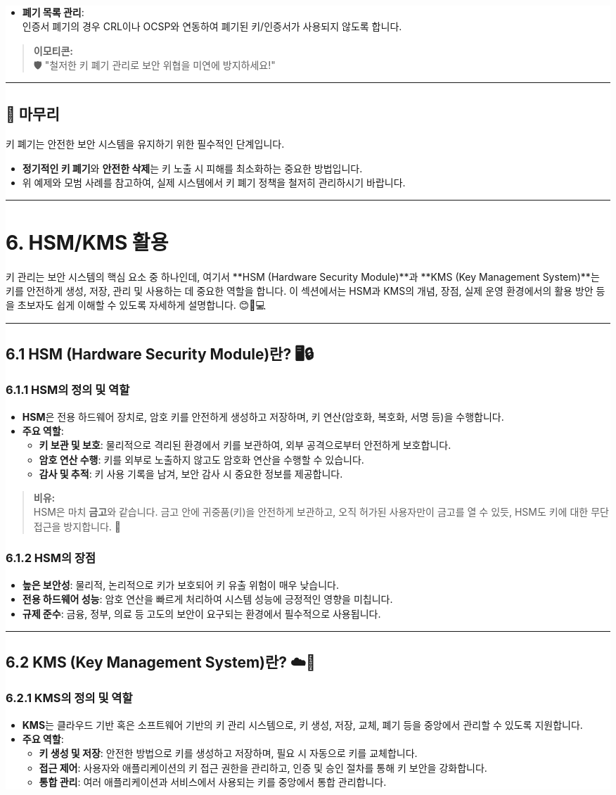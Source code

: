 - **폐기 목록 관리**:  
  인증서 폐기의 경우 CRL이나 OCSP와 연동하여 폐기된 키/인증서가 사용되지 않도록 합니다.

> **이모티콘:**  
> 🛡️ "철저한 키 폐기 관리로 보안 위협을 미연에 방지하세요!"

---

## 🎉 마무리

키 폐기는 안전한 보안 시스템을 유지하기 위한 필수적인 단계입니다.  
- **정기적인 키 폐기**와 **안전한 삭제**는 키 노출 시 피해를 최소화하는 중요한 방법입니다.  
- 위 예제와 모범 사례를 참고하여, 실제 시스템에서 키 폐기 정책을 철저히 관리하시기 바랍니다.

---

# 6. HSM/KMS 활용

키 관리는 보안 시스템의 핵심 요소 중 하나인데, 여기서 **HSM (Hardware Security Module)**과 **KMS (Key Management System)**는 키를 안전하게 생성, 저장, 관리 및 사용하는 데 중요한 역할을 합니다. 이 섹션에서는 HSM과 KMS의 개념, 장점, 실제 운영 환경에서의 활용 방안 등을 초보자도 쉽게 이해할 수 있도록 자세하게 설명합니다. 😊🔑💻

---

## 6.1 HSM (Hardware Security Module)란? 🖥️🔒

### 6.1.1 HSM의 정의 및 역할
- **HSM**은 전용 하드웨어 장치로, 암호 키를 안전하게 생성하고 저장하며, 키 연산(암호화, 복호화, 서명 등)을 수행합니다.
- **주요 역할**:
  - **키 보관 및 보호**: 물리적으로 격리된 환경에서 키를 보관하여, 외부 공격으로부터 안전하게 보호합니다.
  - **암호 연산 수행**: 키를 외부로 노출하지 않고도 암호화 연산을 수행할 수 있습니다.
  - **감사 및 추적**: 키 사용 기록을 남겨, 보안 감사 시 중요한 정보를 제공합니다.

> **비유:**  
> HSM은 마치 **금고**와 같습니다. 금고 안에 귀중품(키)을 안전하게 보관하고, 오직 허가된 사용자만이 금고를 열 수 있듯, HSM도 키에 대한 무단 접근을 방지합니다. 🔐

### 6.1.2 HSM의 장점
- **높은 보안성**: 물리적, 논리적으로 키가 보호되어 키 유출 위험이 매우 낮습니다.
- **전용 하드웨어 성능**: 암호 연산을 빠르게 처리하여 시스템 성능에 긍정적인 영향을 미칩니다.
- **규제 준수**: 금융, 정부, 의료 등 고도의 보안이 요구되는 환경에서 필수적으로 사용됩니다.

---

## 6.2 KMS (Key Management System)란? ☁️🔑

### 6.2.1 KMS의 정의 및 역할
- **KMS**는 클라우드 기반 혹은 소프트웨어 기반의 키 관리 시스템으로, 키 생성, 저장, 교체, 폐기 등을 중앙에서 관리할 수 있도록 지원합니다.
- **주요 역할**:
  - **키 생성 및 저장**: 안전한 방법으로 키를 생성하고 저장하며, 필요 시 자동으로 키를 교체합니다.
  - **접근 제어**: 사용자와 애플리케이션의 키 접근 권한을 관리하고, 인증 및 승인 절차를 통해 키 보안을 강화합니다.
  - **통합 관리**: 여러 애플리케이션과 서비스에서 사용되는 키를 중앙에서 통합 관리합니다.
